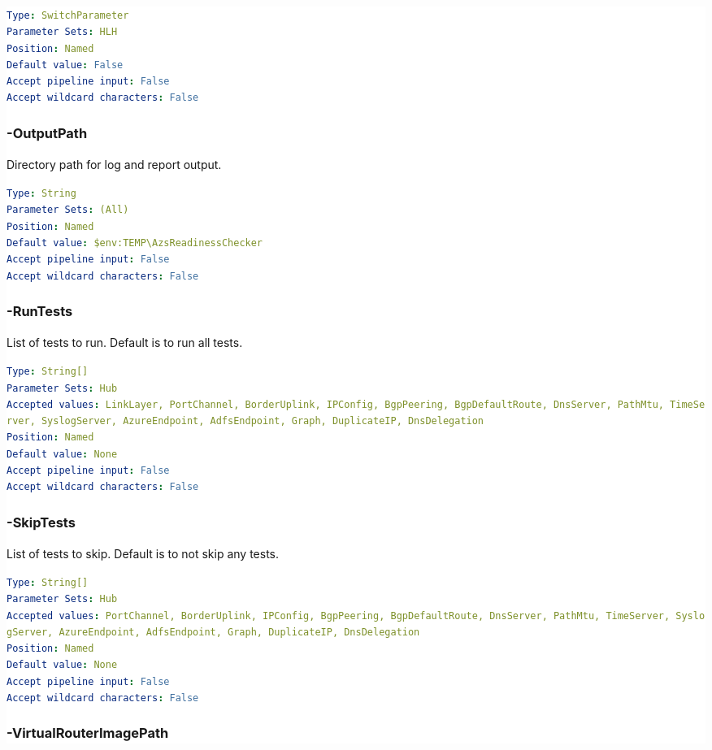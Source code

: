```yaml
Type: SwitchParameter
Parameter Sets: HLH
Position: Named
Default value: False
Accept pipeline input: False
Accept wildcard characters: False
```

### -OutputPath

Directory path for log and report output.

```yaml
Type: String
Parameter Sets: (All)
Position: Named
Default value: $env:TEMP\AzsReadinessChecker
Accept pipeline input: False
Accept wildcard characters: False
```

### -RunTests

List of tests to run. Default is to run all tests.

```yaml
Type: String[]
Parameter Sets: Hub
Accepted values: LinkLayer, PortChannel, BorderUplink, IPConfig, BgpPeering, BgpDefaultRoute, DnsServer, PathMtu, TimeServer, SyslogServer, AzureEndpoint, AdfsEndpoint, Graph, DuplicateIP, DnsDelegation
Position: Named
Default value: None
Accept pipeline input: False
Accept wildcard characters: False
```

### -SkipTests

List of tests to skip. Default is to not skip any tests.

```yaml
Type: String[]
Parameter Sets: Hub
Accepted values: PortChannel, BorderUplink, IPConfig, BgpPeering, BgpDefaultRoute, DnsServer, PathMtu, TimeServer, SyslogServer, AzureEndpoint, AdfsEndpoint, Graph, DuplicateIP, DnsDelegation
Position: Named
Default value: None
Accept pipeline input: False
Accept wildcard characters: False
```

### -VirtualRouterImagePath
